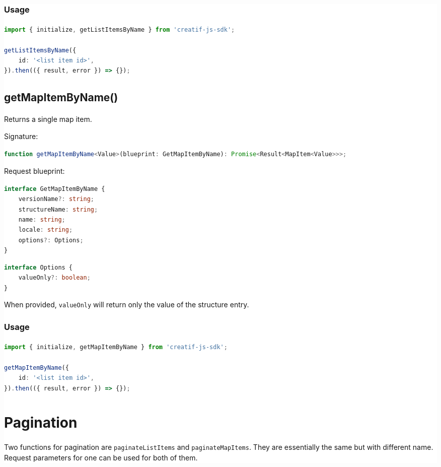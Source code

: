### Usage

```ts
import { initialize, getListItemsByName } from 'creatif-js-sdk';

getListItemsByName({
    id: '<list item id>',
}).then(({ result, error }) => {});
```

## getMapItemByName()

Returns a single map item.

Signature:

```ts
function getMapItemByName<Value>(blueprint: GetMapItemByName): Promise<Result<MapItem<Value>>>;
```

Request blueprint:

```ts
interface GetMapItemByName {
    versionName?: string;
    structureName: string;
    name: string;
    locale: string;
    options?: Options;
}
```

```ts
interface Options {
    valueOnly?: boolean;
}
```

When provided, `valueOnly` will return only the value of the structure entry.

### Usage

```ts
import { initialize, getMapItemByName } from 'creatif-js-sdk';

getMapItemByName({
    id: '<list item id>',
}).then(({ result, error }) => {});
```

# Pagination

Two functions for pagination are `paginateListItems` and `paginateMapItems`. They are essentially the same but with different name.
Request parameters for one can be used for both of them.
